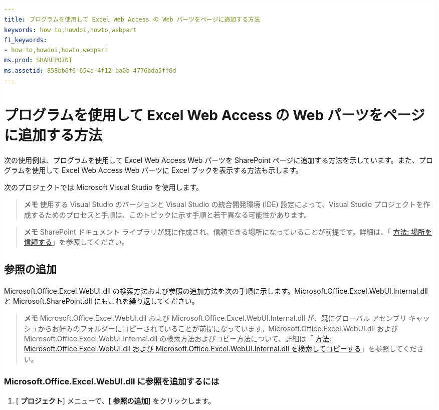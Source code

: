 ```yaml
---
title: プログラムを使用して Excel Web Access の Web パーツをページに追加する方法
keywords: how to,howdoi,howto,webpart
f1_keywords:
- how to,howdoi,howto,webpart
ms.prod: SHAREPOINT
ms.assetid: 858bb0f6-654a-4f12-ba0b-4776bda5ff6d
---
```



# プログラムを使用して Excel Web Access の Web パーツをページに追加する方法

次の使用例は、プログラムを使用して Excel Web Access Web パーツを SharePoint ページに追加する方法を示しています。また、プログラムを使用して Excel Web Access Web パーツに Excel ブックを表示する方法も示します。 
  
    
    

次のプロジェクトでは Microsoft Visual Studio を使用します。
> **メモ**
> 使用する Visual Studio のバージョンと Visual Studio の統合開発環境 (IDE) 設定によって、Visual Studio プロジェクトを作成するためのプロセスと手順は、このトピックに示す手順と若干異なる可能性があります。 
  
    
    


> **メモ**
> SharePoint ドキュメント ライブラリが既に作成され、信頼できる場所になっていることが前提です。詳細は、「 [方法: 場所を信頼する](how-to-trust-a-location.md)」を参照してください。 
  
    
    


## 参照の追加

Microsoft.Office.Excel.WebUI.dll の検索方法および参照の追加方法を次の手順に示します。Microsoft.Office.Excel.WebUI.Internal.dll と Microsoft.SharePoint.dll にもこれを繰り返してください。
  
    
    

> **メモ**
> Microsoft.Office.Excel.WebUI.dll および Microsoft.Office.Excel.WebUI.Internal.dll が、既にグローバル アセンブリ キャッシュからお好みのフォルダーにコピーされていることが前提になっています。Microsoft.Office.Excel.WebUI.dll および Microsoft.Office.Excel.WebUI.Internal.dll の検索方法およびコピー方法について、詳細は「 [方法: Microsoft.Office.Excel.WebUI.dll および Microsoft.Office.Excel.WebUI.Internal.dll を検索してコピーする](how-to-locate-and-copy-microsoft-office-excel-webui-dll-and-microsoft-office-exc.md)」を参照してください。 
  
    
    


### Microsoft.Office.Excel.WebUI.dll に参照を追加するには


1. [ **プロジェクト**] メニューで、[ **参照の追加**] をクリックします。
    